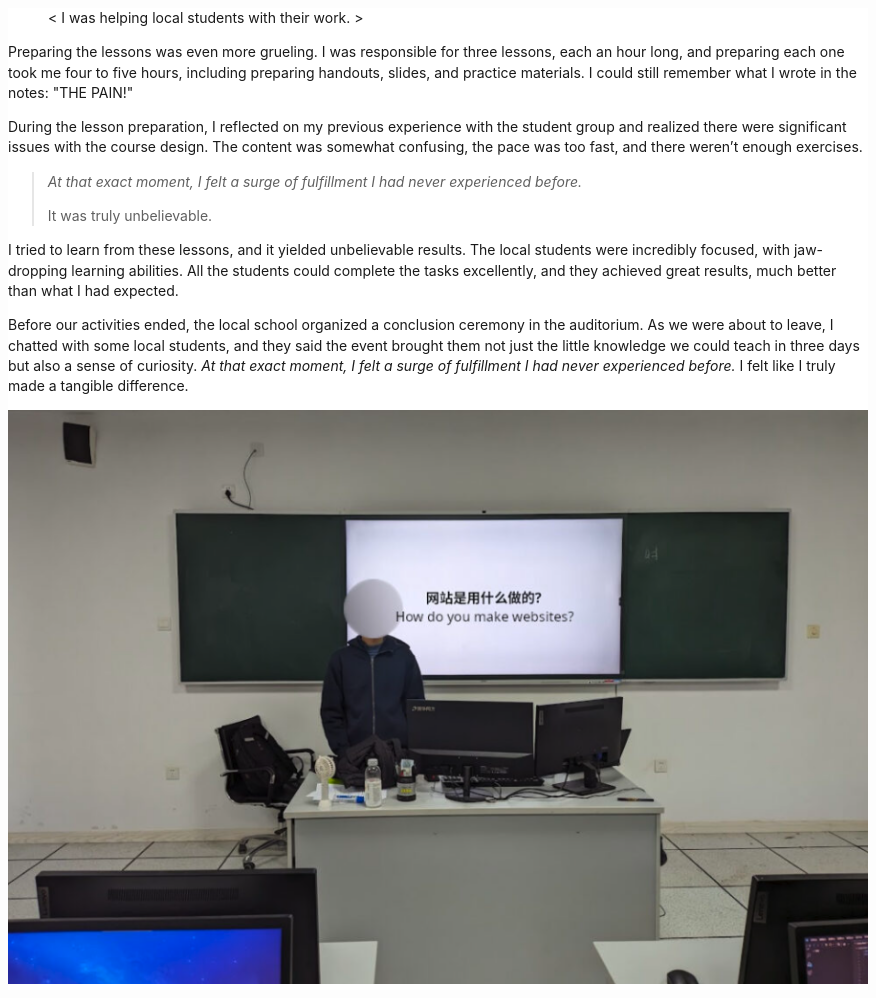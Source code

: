 <figure>  
    < I was helping local students with their work. >  
</figure>

Preparing the lessons was even more grueling. I was responsible for three lessons, each an hour long, and preparing each one took me four to five hours, including preparing handouts, slides, and practice materials. I could still remember what I wrote in the notes: "THE PAIN!"

During the lesson preparation, I reflected on my previous experience with the student group and realized there were significant issues with the course design. The content was somewhat confusing, the pace was too fast, and there weren’t enough exercises.

> _At that exact moment, I felt a surge of fulfillment I had never experienced before._
> 
> It was truly unbelievable.

I tried to learn from these lessons, and it yielded unbelievable results. The local students were incredibly focused, with jaw-dropping learning abilities. All the students could complete the tasks excellently, and they achieved great results, much better than what I had expected.

Before our activities ended, the local school organized a conclusion ceremony in the auditorium. As we were about to leave, I chatted with some local students, and they said the event brought them not just the little knowledge we could teach in three days but also a sense of curiosity. _At that exact moment, I felt a surge of fulfillment I had never experienced before._ I felt like I truly made a tangible difference.

![A student standing in front of the classroom before a screen showing the text: "How do you make websites?"](../../assets/img/mc/one-year/5.png)
